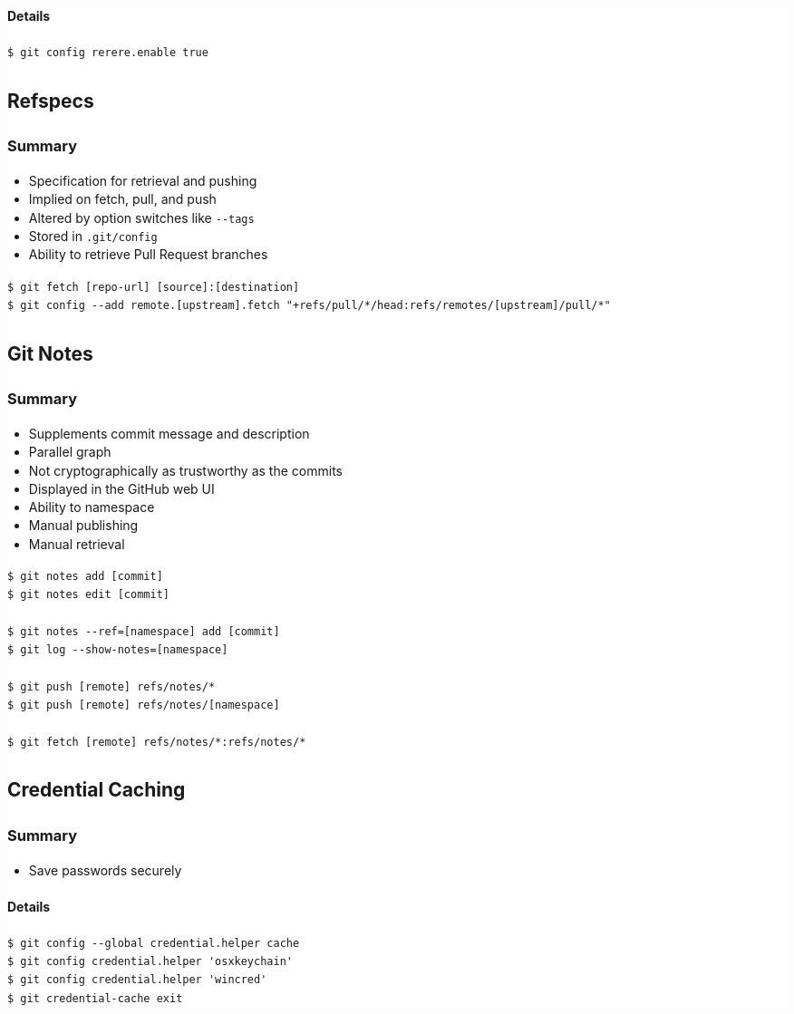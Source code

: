 #### Details
```
$ git config rerere.enable true
```

## Refspecs
### Summary
* Specification for retrieval and pushing
* Implied on fetch, pull, and push
* Altered by option switches like `--tags`
* Stored in `.git/config`
* Ability to retrieve Pull Request branches

```
$ git fetch [repo-url] [source]:[destination]
$ git config --add remote.[upstream].fetch "+refs/pull/*/head:refs/remotes/[upstream]/pull/*"
```

## Git Notes
### Summary
* Supplements commit message and description
* Parallel graph
* Not cryptographically as trustworthy as the commits
* Displayed in the GitHub web UI
* Ability to namespace
* Manual publishing
* Manual retrieval

```
$ git notes add [commit]
$ git notes edit [commit]

$ git notes --ref=[namespace] add [commit]
$ git log --show-notes=[namespace]

$ git push [remote] refs/notes/*
$ git push [remote] refs/notes/[namespace]

$ git fetch [remote] refs/notes/*:refs/notes/*

```

## Credential Caching

### Summary
* Save passwords securely

#### Details
```
$ git config --global credential.helper cache
$ git config credential.helper 'osxkeychain'
$ git config credential.helper 'wincred'
$ git credential-cache exit
```
